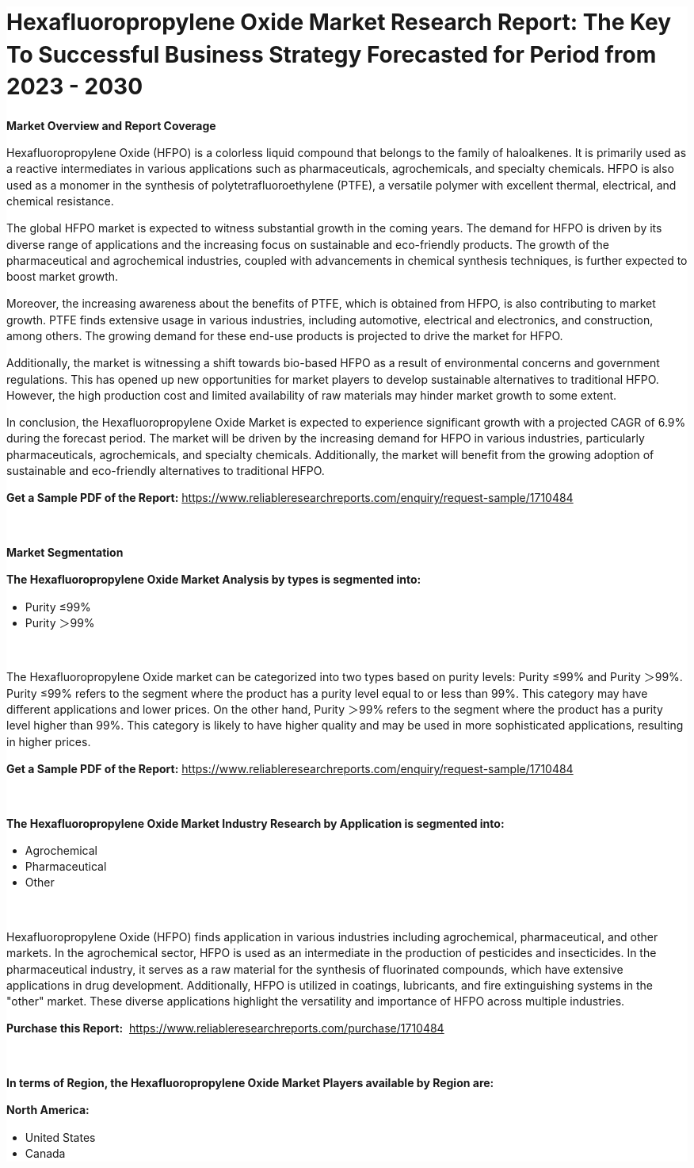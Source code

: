 <p><h1>Hexafluoropropylene Oxide Market Research Report: The Key To Successful Business Strategy Forecasted for Period from 2023 - 2030</h1></p><p><strong>Market Overview and Report Coverage</strong></p>
<p><p>Hexafluoropropylene Oxide (HFPO) is a colorless liquid compound that belongs to the family of haloalkenes. It is primarily used as a reactive intermediates in various applications such as pharmaceuticals, agrochemicals, and specialty chemicals. HFPO is also used as a monomer in the synthesis of polytetrafluoroethylene (PTFE), a versatile polymer with excellent thermal, electrical, and chemical resistance.</p><p>The global HFPO market is expected to witness substantial growth in the coming years. The demand for HFPO is driven by its diverse range of applications and the increasing focus on sustainable and eco-friendly products. The growth of the pharmaceutical and agrochemical industries, coupled with advancements in chemical synthesis techniques, is further expected to boost market growth.</p><p>Moreover, the increasing awareness about the benefits of PTFE, which is obtained from HFPO, is also contributing to market growth. PTFE finds extensive usage in various industries, including automotive, electrical and electronics, and construction, among others. The growing demand for these end-use products is projected to drive the market for HFPO.</p><p>Additionally, the market is witnessing a shift towards bio-based HFPO as a result of environmental concerns and government regulations. This has opened up new opportunities for market players to develop sustainable alternatives to traditional HFPO. However, the high production cost and limited availability of raw materials may hinder market growth to some extent.</p><p>In conclusion, the Hexafluoropropylene Oxide Market is expected to experience significant growth with a projected CAGR of 6.9% during the forecast period. The market will be driven by the increasing demand for HFPO in various industries, particularly pharmaceuticals, agrochemicals, and specialty chemicals. Additionally, the market will benefit from the growing adoption of sustainable and eco-friendly alternatives to traditional HFPO.</p></p>
<p><strong>Get a Sample PDF of the Report:</strong> <a href="https://www.reliableresearchreports.com/enquiry/request-sample/1710484">https://www.reliableresearchreports.com/enquiry/request-sample/1710484</a></p>
<p>&nbsp;</p>
<p><strong>Market Segmentation</strong></p>
<p><strong>The Hexafluoropropylene Oxide Market Analysis by types is segmented into:</strong></p>
<p><ul><li>Purity ≤99%</li><li>Purity ＞99%</li></ul></p>
<p>&nbsp;</p>
<p><p>The Hexafluoropropylene Oxide market can be categorized into two types based on purity levels: Purity ≤99% and Purity ＞99%. Purity ≤99% refers to the segment where the product has a purity level equal to or less than 99%. This category may have different applications and lower prices. On the other hand, Purity ＞99% refers to the segment where the product has a purity level higher than 99%. This category is likely to have higher quality and may be used in more sophisticated applications, resulting in higher prices.</p></p>
<p><strong>Get a Sample PDF of the Report:</strong>&nbsp;<a href="https://www.reliableresearchreports.com/enquiry/request-sample/1710484">https://www.reliableresearchreports.com/enquiry/request-sample/1710484</a></p>
<p>&nbsp;</p>
<p><strong>The Hexafluoropropylene Oxide Market Industry Research by Application is segmented into:</strong></p>
<p><ul><li>Agrochemical</li><li>Pharmaceutical</li><li>Other</li></ul></p>
<p>&nbsp;</p>
<p><p>Hexafluoropropylene Oxide (HFPO) finds application in various industries including agrochemical, pharmaceutical, and other markets. In the agrochemical sector, HFPO is used as an intermediate in the production of pesticides and insecticides. In the pharmaceutical industry, it serves as a raw material for the synthesis of fluorinated compounds, which have extensive applications in drug development. Additionally, HFPO is utilized in coatings, lubricants, and fire extinguishing systems in the "other" market. These diverse applications highlight the versatility and importance of HFPO across multiple industries.</p></p>
<p><strong>Purchase this Report:</strong>&nbsp; <a href="https://www.reliableresearchreports.com/purchase/1710484">https://www.reliableresearchreports.com/purchase/1710484</a></p>
<p>&nbsp;</p>
<p><strong>In terms of Region, the Hexafluoropropylene Oxide Market Players available by Region are:</strong></p>
<p>
    <p> <strong> North America: </strong>
        <ul>
            <li>United States</li>
            <li>Canada</li>
        </ul>
        </p> 